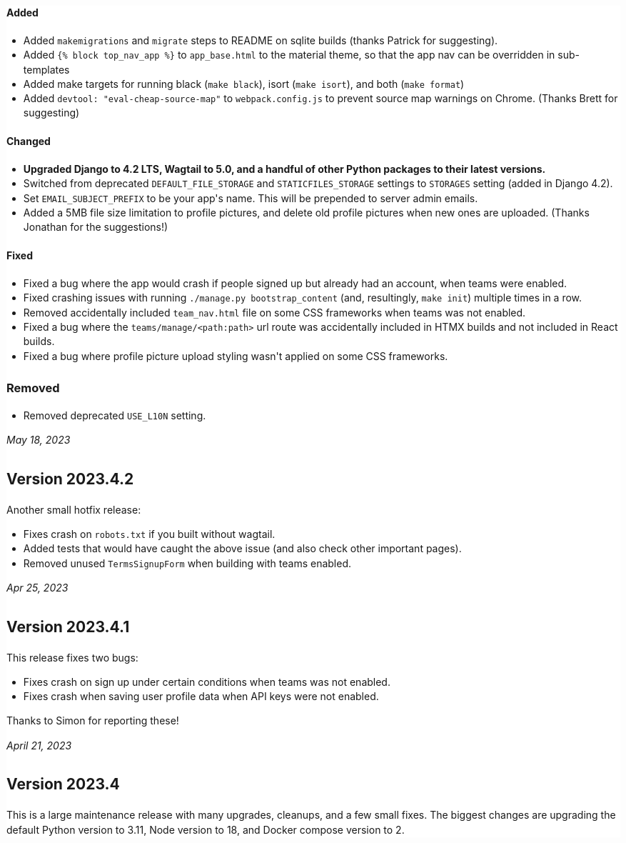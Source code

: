 #### Added

- Added `makemigrations` and `migrate` steps to README on sqlite builds (thanks Patrick for suggesting).
- Added `{% block top_nav_app %}` to `app_base.html` to the material theme, so that the app nav can be overridden in sub-templates
- Added make targets for running black (`make black`), isort (`make isort`), and both (`make format`)
- Added `devtool: "eval-cheap-source-map"` to `webpack.config.js` to prevent source map warnings on Chrome. (Thanks Brett for suggesting)

#### Changed

- **Upgraded Django to 4.2 LTS, Wagtail to 5.0, and a handful of other Python packages to their latest versions.**
- Switched from deprecated `DEFAULT_FILE_STORAGE` and `STATICFILES_STORAGE` settings to `STORAGES` setting (added in Django 4.2).
- Set `EMAIL_SUBJECT_PREFIX` to be your app's name. This will be prepended to server admin emails.
- Added a 5MB file size limitation to profile pictures, and delete old profile pictures when new ones are uploaded. (Thanks Jonathan for the suggestions!)

#### Fixed

- Fixed a bug where the app would crash if people signed up but already had an account, when teams were enabled.
- Fixed crashing issues with running `./manage.py bootstrap_content` (and, resultingly, `make init`) multiple times in a row.
- Removed accidentally included `team_nav.html` file on some CSS frameworks when teams was not enabled.
- Fixed a bug where the `teams/manage/<path:path>` url route was accidentally included in HTMX builds and not included in React builds.
- Fixed a bug where profile picture upload styling wasn't applied on some CSS frameworks.

### Removed

- Removed deprecated `USE_L10N` setting.

*May 18, 2023*

## Version 2023.4.2

Another small hotfix release:

- Fixes crash on `robots.txt` if you built without wagtail.
- Added tests that would have caught the above issue (and also check other important pages).
- Removed unused `TermsSignupForm` when building with teams enabled.

*Apr 25, 2023*

## Version 2023.4.1

This release fixes two bugs:

- Fixes crash on sign up under certain conditions when teams was not enabled.
- Fixes crash when saving user profile data when API keys were not enabled.

Thanks to Simon for reporting these!

*April 21, 2023*

## Version 2023.4

This is a large maintenance release with many upgrades, cleanups, and a few small fixes.
The biggest changes are upgrading the default Python version to 3.11, Node version to 18,
and Docker compose version to 2.

